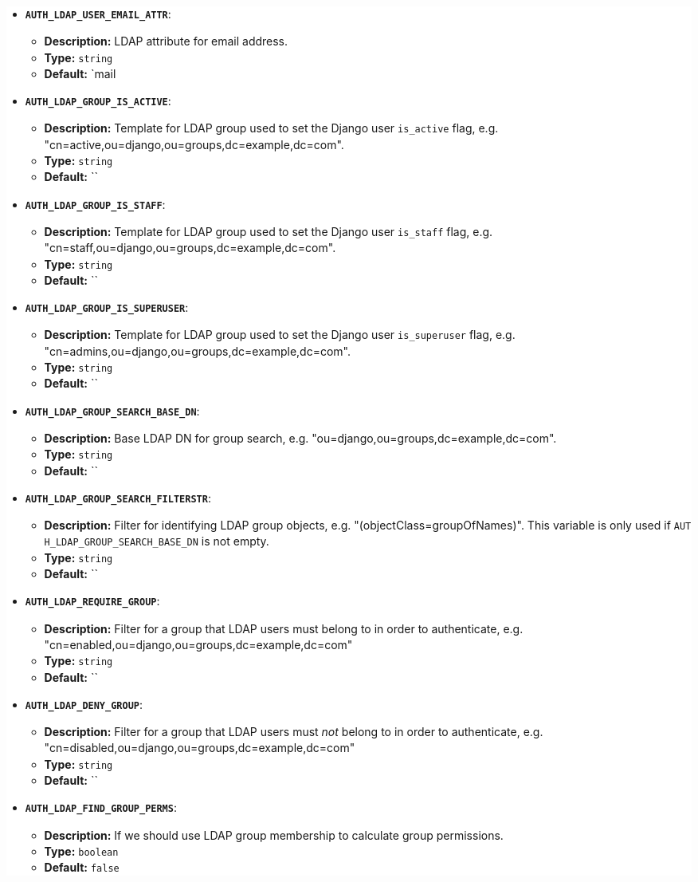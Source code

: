 - **`AUTH_LDAP_USER_EMAIL_ATTR`**:
  - **Description:** LDAP attribute for email address.
  - **Type:** `string`
  - **Default:** `mail

- **`AUTH_LDAP_GROUP_IS_ACTIVE`**:
  - **Description:** Template for LDAP group used to set the Django
    user `is_active` flag, e.g.
    "cn=active,ou=django,ou=groups,dc=example,dc=com".
  - **Type:** `string`
  - **Default:** ``

- **`AUTH_LDAP_GROUP_IS_STAFF`**:
  - **Description:** Template for LDAP group used to set the Django
    user `is_staff` flag, e.g.
    "cn=staff,ou=django,ou=groups,dc=example,dc=com".
  - **Type:** `string`
  - **Default:** ``

- **`AUTH_LDAP_GROUP_IS_SUPERUSER`**:
  - **Description:** Template for LDAP group used to set the Django
    user `is_superuser` flag, e.g.
    "cn=admins,ou=django,ou=groups,dc=example,dc=com".
  - **Type:** `string`
  - **Default:** ``

- **`AUTH_LDAP_GROUP_SEARCH_BASE_DN`**:
  - **Description:** Base LDAP DN for group search, e.g. "ou=django,ou=groups,dc=example,dc=com".
  - **Type:** `string`
  - **Default:** ``

- **`AUTH_LDAP_GROUP_SEARCH_FILTERSTR`**:
  - **Description:** Filter for identifying LDAP group objects, e.g. "(objectClass=groupOfNames)".
    This variable is only used if `AUTH_LDAP_GROUP_SEARCH_BASE_DN` is not empty.
  - **Type:** `string`
  - **Default:** ``

- **`AUTH_LDAP_REQUIRE_GROUP`**:
  - **Description:** Filter for a group that LDAP users must belong to
    in order to authenticate, e.g.
    "cn=enabled,ou=django,ou=groups,dc=example,dc=com"
  - **Type:** `string`
  - **Default:** ``

- **`AUTH_LDAP_DENY_GROUP`**:
  - **Description:** Filter for a group that LDAP users must _not_
    belong to in order to authenticate,
    e.g. "cn=disabled,ou=django,ou=groups,dc=example,dc=com"
  - **Type:** `string`
  - **Default:** ``

- **`AUTH_LDAP_FIND_GROUP_PERMS`**:
  - **Description:** If we should use LDAP group membership to calculate group permissions.
  - **Type:** `boolean`
  - **Default:** `false`
